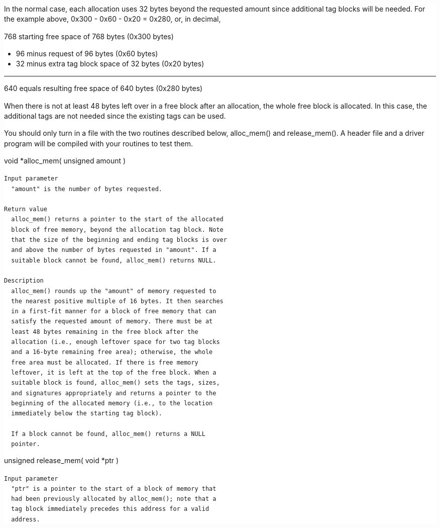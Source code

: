 In the normal case, each allocation uses 32 bytes beyond the requested
amount since additional tag blocks will be needed. For the example above,
0x300 - 0x60 - 0x20 = 0x280, or, in decimal,

   768   starting free space of 768 bytes (0x300 bytes)
  - 96   minus request of 96 bytes (0x60 bytes)
  - 32   minus extra tag block space of 32 bytes (0x20 bytes)
  ----
   640   equals resulting free space of 640 bytes (0x280 bytes)

When there is not at least 48 bytes left over in a free block after
an allocation, the whole free block is allocated. In this case, the
additional tags are not needed since the existing tags can be used.


You should only turn in a file with the two routines described below,
alloc_mem() and release_mem(). A header file and a driver program will
be compiled with your routines to test them.


  void *alloc_mem( unsigned amount )

    Input parameter
      "amount" is the number of bytes requested.

    Return value
      alloc_mem() returns a pointer to the start of the allocated
      block of free memory, beyond the allocation tag block. Note
      that the size of the beginning and ending tag blocks is over
      and above the number of bytes requested in "amount". If a
      suitable block cannot be found, alloc_mem() returns NULL.

    Description
      alloc_mem() rounds up the "amount" of memory requested to
      the nearest positive multiple of 16 bytes. It then searches
      in a first-fit manner for a block of free memory that can
      satisfy the requested amount of memory. There must be at
      least 48 bytes remaining in the free block after the
      allocation (i.e., enough leftover space for two tag blocks
      and a 16-byte remaining free area); otherwise, the whole
      free area must be allocated. If there is free memory
      leftover, it is left at the top of the free block. When a
      suitable block is found, alloc_mem() sets the tags, sizes,
      and signatures appropriately and returns a pointer to the
      beginning of the allocated memory (i.e., to the location
      immediately below the starting tag block).

      If a block cannot be found, alloc_mem() returns a NULL
      pointer.


  unsigned release_mem( void *ptr )

    Input parameter
      "ptr" is a pointer to the start of a block of memory that
      had been previously allocated by alloc_mem(); note that a
      tag block immediately precedes this address for a valid
      address.
